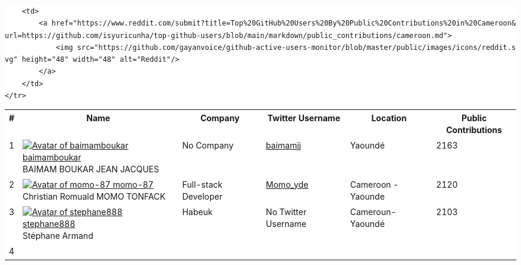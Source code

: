 		<td>
			<a href="https://www.reddit.com/submit?title=Top%20GitHub%20Users%20By%20Public%20Contributions%20in%20Cameroon&url=https://github.com/isyuricunha/top-github-users/blob/main/markdown/public_contributions/cameroon.md">
				<img src="https://github.com/gayanvoice/github-active-users-monitor/blob/master/public/images/icons/reddit.svg" height="48" width="48" alt="Reddit"/>
			</a>
		</td>
	</tr>
</table>

<table>
	<tr>
		<th>#</th>
		<th>Name</th>
		<th>Company</th>
		<th>Twitter Username</th>
		<th>Location</th>
		<th>Public Contributions</th>
	</tr>
	<tr>
		<td>1</td>
		<td>
			<a href="https://github.com/baimamboukar">
				<img src="https://avatars.githubusercontent.com/u/49169158?s=72&u=17cc6ede52feb43641e53cff13f41671317e10ec&v=4" width="24" alt="Avatar of baimamboukar"> baimamboukar
			</a><br/>
			BAIMAM BOUKAR JEAN JACQUES
		</td>
		<td>No Company</td>
		<td><a href="https://twitter.com/baimamjj">baimamjj</a></td>
		<td>Yaoundé</td>
		<td>2163</td>
	</tr>
	<tr>
		<td>2</td>
		<td>
			<a href="https://github.com/momo-87">
				<img src="https://avatars.githubusercontent.com/u/122116375?s=72&u=f44c104876d0bb68f9fce76daddd138fe948562b&v=4" width="24" alt="Avatar of momo-87"> momo-87
			</a><br/>
			Christian Romuald MOMO TONFACK
		</td>
		<td>Full-stack Developer </td>
		<td><a href="https://twitter.com/Momo_yde">Momo_yde</a></td>
		<td>Cameroon - Yaounde</td>
		<td>2120</td>
	</tr>
	<tr>
		<td>3</td>
		<td>
			<a href="https://github.com/stephane888">
				<img src="https://avatars.githubusercontent.com/u/23379351?s=72&u=e455cd904f190803214fbaf2fb97824b52b8e003&v=4" width="24" alt="Avatar of stephane888"> stephane888
			</a><br/>
			Stéphane Armand
		</td>
		<td>Habeuk </td>
		<td>No Twitter Username</td>
		<td>Cameroun-Yaoundé</td>
		<td>2103</td>
	</tr>
	<tr>
		<td>4</td>
		<td>
			<a href="https://github.com/MATRIX30">
